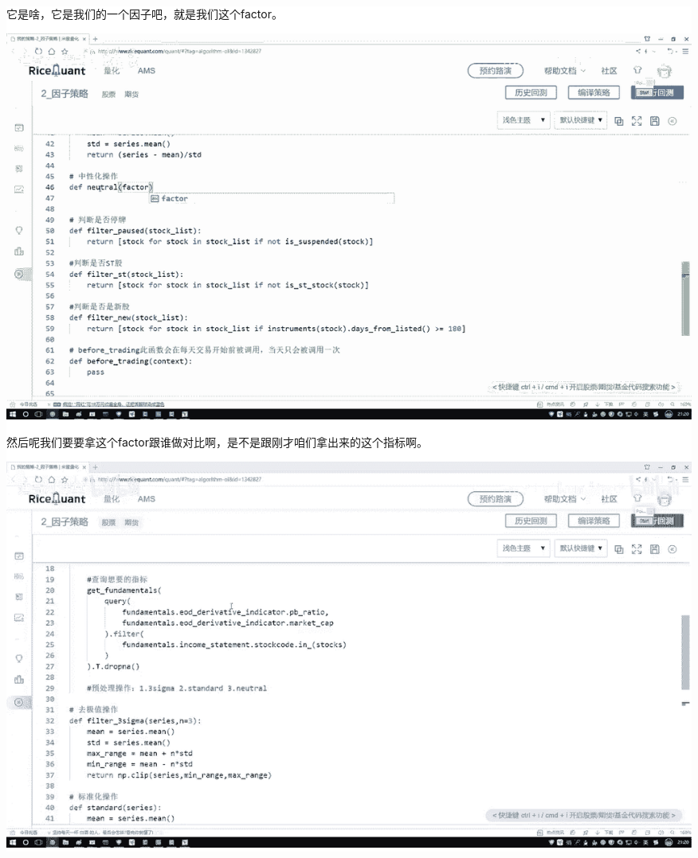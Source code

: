 它是啥，它是我们的一个因子吧，就是我们这个factor。

![](img/779cebcb8f2b7772e761ac2d1ad90c7b_96.png)

然后呢我们要要拿这个factor跟谁做对比啊，是不是跟刚才咱们拿出来的这个指标啊。

![](img/779cebcb8f2b7772e761ac2d1ad90c7b_98.png)
